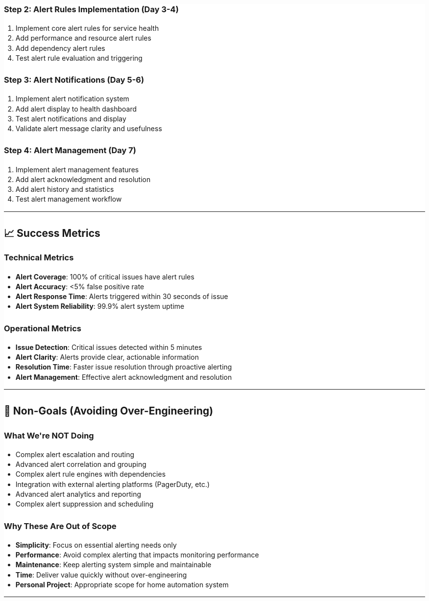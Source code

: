 ### Step 2: Alert Rules Implementation (Day 3-4)
1. Implement core alert rules for service health
2. Add performance and resource alert rules
3. Add dependency alert rules
4. Test alert rule evaluation and triggering

### Step 3: Alert Notifications (Day 5-6)
1. Implement alert notification system
2. Add alert display to health dashboard
3. Test alert notifications and display
4. Validate alert message clarity and usefulness

### Step 4: Alert Management (Day 7)
1. Implement alert management features
2. Add alert acknowledgment and resolution
3. Add alert history and statistics
4. Test alert management workflow

---

## 📈 Success Metrics

### Technical Metrics
- **Alert Coverage**: 100% of critical issues have alert rules
- **Alert Accuracy**: <5% false positive rate
- **Alert Response Time**: Alerts triggered within 30 seconds of issue
- **Alert System Reliability**: 99.9% alert system uptime

### Operational Metrics
- **Issue Detection**: Critical issues detected within 5 minutes
- **Alert Clarity**: Alerts provide clear, actionable information
- **Resolution Time**: Faster issue resolution through proactive alerting
- **Alert Management**: Effective alert acknowledgment and resolution

---

## 🚫 Non-Goals (Avoiding Over-Engineering)

### What We're NOT Doing
- Complex alert escalation and routing
- Advanced alert correlation and grouping
- Complex alert rule engines with dependencies
- Integration with external alerting platforms (PagerDuty, etc.)
- Advanced alert analytics and reporting
- Complex alert suppression and scheduling

### Why These Are Out of Scope
- **Simplicity**: Focus on essential alerting needs only
- **Performance**: Avoid complex alerting that impacts monitoring performance
- **Maintenance**: Keep alerting system simple and maintainable
- **Time**: Deliver value quickly without over-engineering
- **Personal Project**: Appropriate scope for home automation system

---